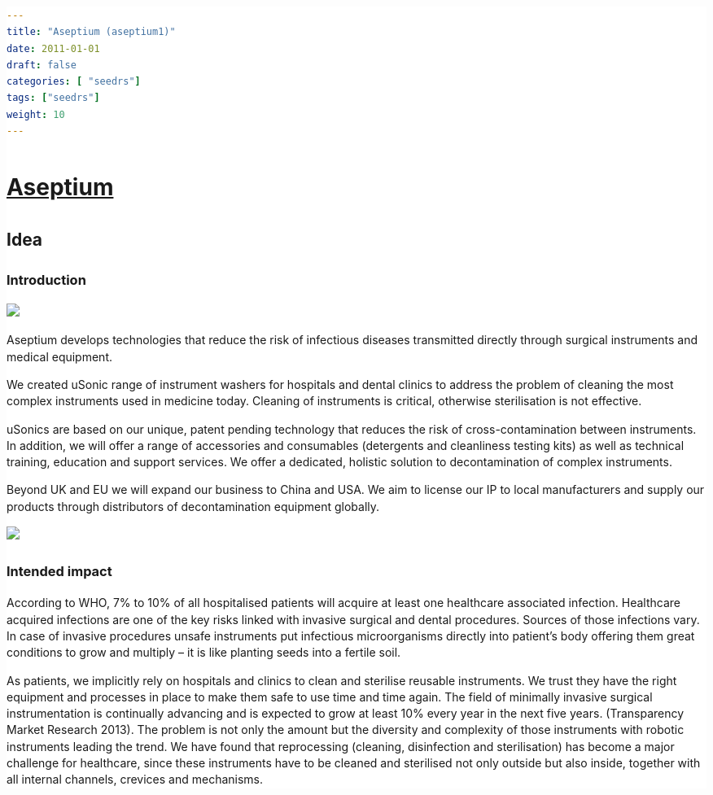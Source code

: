 ```yaml
---
title: "Aseptium (aseptium1)"
date: 2011-01-01
draft: false
categories: [ "seedrs"]
tags: ["seedrs"]
weight: 10
---
```


# [Aseptium](https://www.seedrs.com/aseptium1)

## Idea

### Introduction

![](/img/seedrs/uploads/startup/section_image/image/9196/oi2ahxw5taj3abh8pa5q8w9swdusv5d/WP_20160507_14_29_25_Pro.jpg?w=600&fit=clip&s=d5bd7154fa1e7f5a3543c4f1d506822d)

Aseptium develops technologies that reduce the risk of infectious diseases transmitted directly through surgical instruments and medical equipment.

We created uSonic range of instrument washers for hospitals and dental clinics to address the problem of cleaning the most complex instruments used in medicine today. Cleaning of instruments is critical, otherwise sterilisation is not effective.

uSonics are based on our unique, patent pending technology that reduces the risk of cross-contamination between instruments. In addition, we will offer a range of accessories and consumables (detergents and cleanliness testing kits) as well as technical training, education and support services. We offer a dedicated, holistic solution to decontamination of complex instruments.

Beyond UK and EU we will expand our business to China and USA. We aim to license our IP to local manufacturers and supply our products through distributors of decontamination equipment globally.

![](/img/seedrs/uploads/startup/section_image/image/9197/7g81fxplmn6qgo1g6wz1r8ng848p92y/WP_20151119_15_00_18_Pro.jpg?w=600&fit=clip&s=b2c7189fd5417559817f9861d231d04f)

### Intended impact

According to WHO, 7% to 10% of all hospitalised patients will acquire at least one healthcare associated infection. Healthcare acquired infections are one of the key risks linked with invasive surgical and dental procedures. Sources of those infections vary. In case of invasive procedures unsafe instruments put infectious microorganisms directly into patient’s body offering them great conditions to grow and multiply – it is like planting seeds into a fertile soil.

As patients, we implicitly rely on hospitals and clinics to clean and sterilise reusable instruments. We trust they have the right equipment and processes in place to make them safe to use time and time again. The field of minimally invasive surgical instrumentation is continually advancing and is expected to grow at least 10% every year in the next five years. (Transparency Market Research 2013). The problem is not only the amount but the diversity and complexity of those instruments with robotic instruments leading the trend. We have found that reprocessing (cleaning, disinfection and sterilisation) has become a major challenge for healthcare, since these instruments have to be cleaned and sterilised not only outside but also inside, together with all internal channels, crevices and mechanisms.
